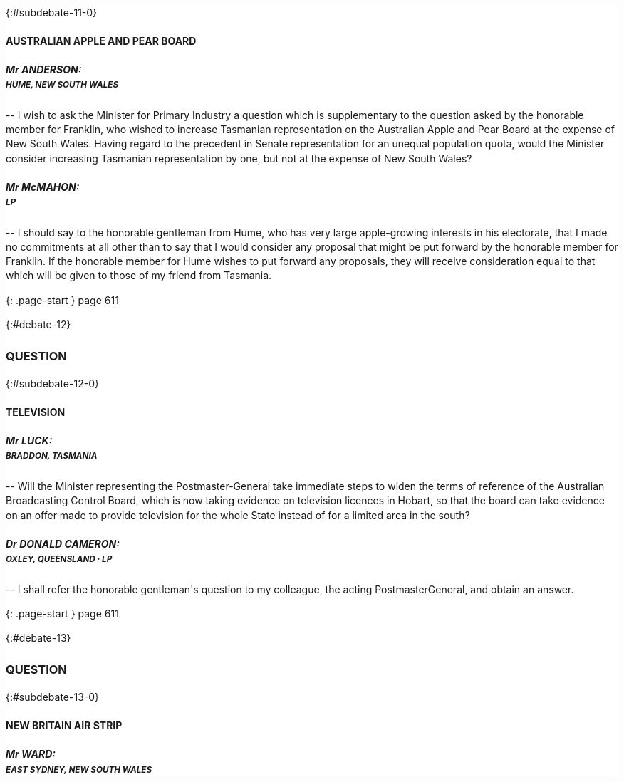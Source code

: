 {:#subdebate-11-0}
#### AUSTRALIAN APPLE AND PEAR BOARD

##### Mr ANDERSON:<br><small class="text-muted">HUME, NEW SOUTH WALES</small>

-- I wish to ask  the  Minister for Primary Industry a question which is supplementary to the question asked by the honorable member  for  Franklin, who wished to increase Tasmanian representation on the Australian Apple  and  Pear Board at the expense of New  South  Wales. Having regard to the precedent  in  Senate representation for an unequal  population  quota, would the Minister consider increasing Tasmanian representation by one, but not at the expense of New South  Wales? 

##### Mr McMAHON:<br><small class="text-muted">LP</small>

-- I should say  to the  honorable gentleman from Hume, who has very large apple-growing interests in his electorate, that I made no commitments at all other than to say that I would consider any proposal that might be put forward by the honorable member for Franklin. If the honorable member for Hume wishes to put forward any proposals, they will receive consideration equal to that which will be given to those of my friend from Tasmania. 

{: .page-start }
page 611

{:#debate-12}
### QUESTION

{:#subdebate-12-0}
#### TELEVISION

##### Mr LUCK:<br><small class="text-muted">BRADDON, TASMANIA</small>

-- Will the Minister representing the Postmaster-General take immediate steps to widen the terms of reference of the Australian Broadcasting Control Board, which is now taking evidence on television licences in Hobart, so that the board can take evidence on an offer made to provide television for the whole State instead of for a limited area in the south? 

##### Dr DONALD CAMERON:<br><small class="text-muted">OXLEY, QUEENSLAND &middot; LP</small>

--  I shall refer the honorable gentleman's question to my colleague, the acting PostmasterGeneral, and obtain an answer. 

{: .page-start }
page 611

{:#debate-13}
### QUESTION

{:#subdebate-13-0}
#### NEW BRITAIN AIR STRIP

##### Mr WARD:<br><small class="text-muted">EAST SYDNEY, NEW SOUTH WALES</small>
